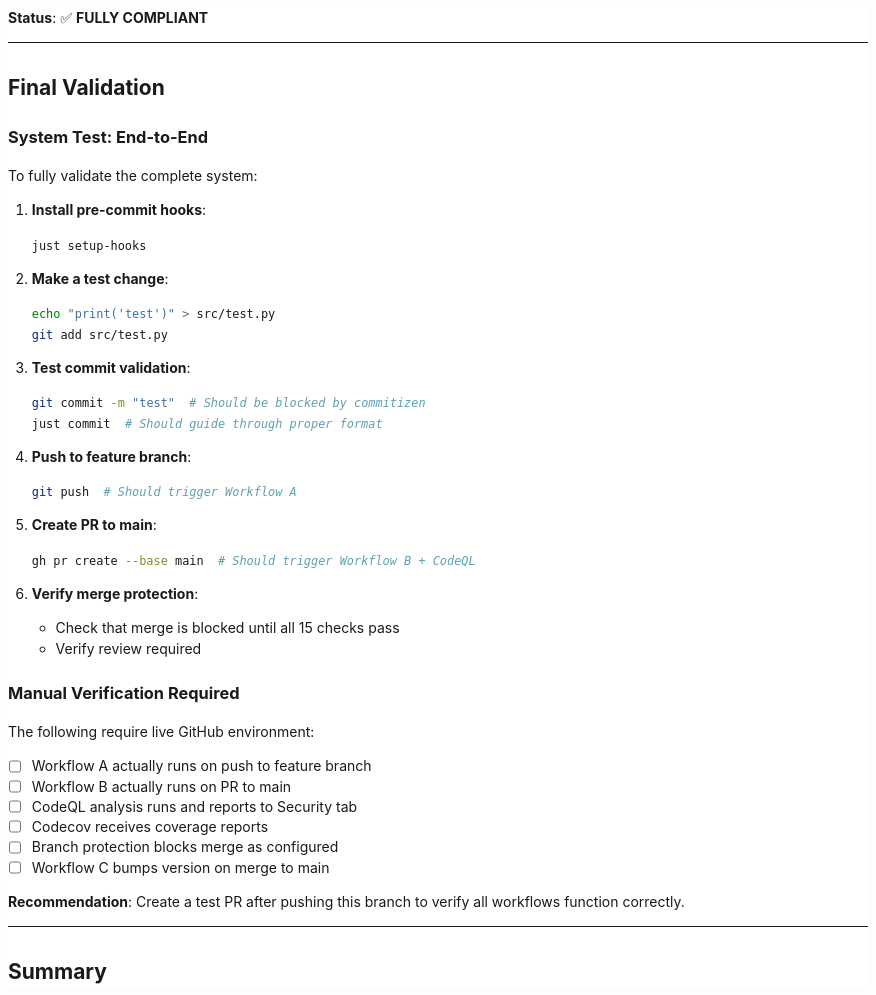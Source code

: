 **Status**: ✅ **FULLY COMPLIANT**

---

## Final Validation

### System Test: End-to-End

To fully validate the complete system:

1. **Install pre-commit hooks**:
   ```bash
   just setup-hooks
   ```

2. **Make a test change**:
   ```bash
   echo "print('test')" > src/test.py
   git add src/test.py
   ```

3. **Test commit validation**:
   ```bash
   git commit -m "test"  # Should be blocked by commitizen
   just commit  # Should guide through proper format
   ```

4. **Push to feature branch**:
   ```bash
   git push  # Should trigger Workflow A
   ```

5. **Create PR to main**:
   ```bash
   gh pr create --base main  # Should trigger Workflow B + CodeQL
   ```

6. **Verify merge protection**:
   - Check that merge is blocked until all 15 checks pass
   - Verify review required

### Manual Verification Required

The following require live GitHub environment:
- [ ] Workflow A actually runs on push to feature branch
- [ ] Workflow B actually runs on PR to main
- [ ] CodeQL analysis runs and reports to Security tab
- [ ] Codecov receives coverage reports
- [ ] Branch protection blocks merge as configured
- [ ] Workflow C bumps version on merge to main

**Recommendation**: Create a test PR after pushing this branch to verify all workflows function correctly.

---

## Summary
